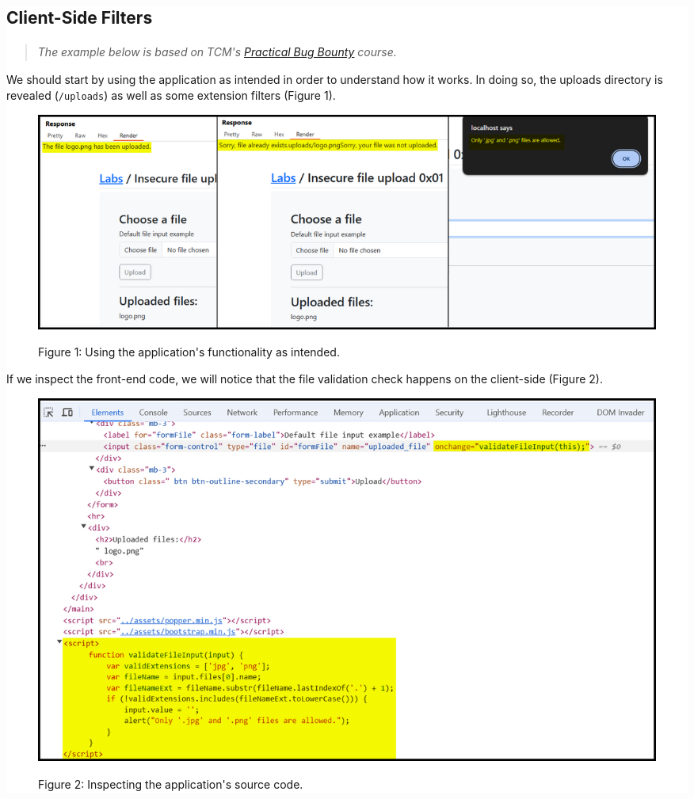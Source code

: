 ## Client-Side Filters

> _The example below is based on TCM's_ [_Practical Bug Bounty_](https://academy.tcm-sec.com/p/practical-bug-bounty) _course._

We should start by using the application as intended in order to understand how it works. In doing so, the uploads directory is revealed (`/uploads`) as well as some extension filters (Figure 1).

<figure><img src="../../.gitbook/assets/web_fileUpload_clientSide_1.png" alt=""><figcaption><p>Figure 1: Using the application's functionality as intended.</p></figcaption></figure>

If we inspect the front-end code, we will notice that the file validation check happens on the client-side (Figure 2).

<figure><img src="../../.gitbook/assets/web_fileUpload_clientSide_2.png" alt=""><figcaption><p>Figure 2: Inspecting the application's source code.</p></figcaption></figure>
